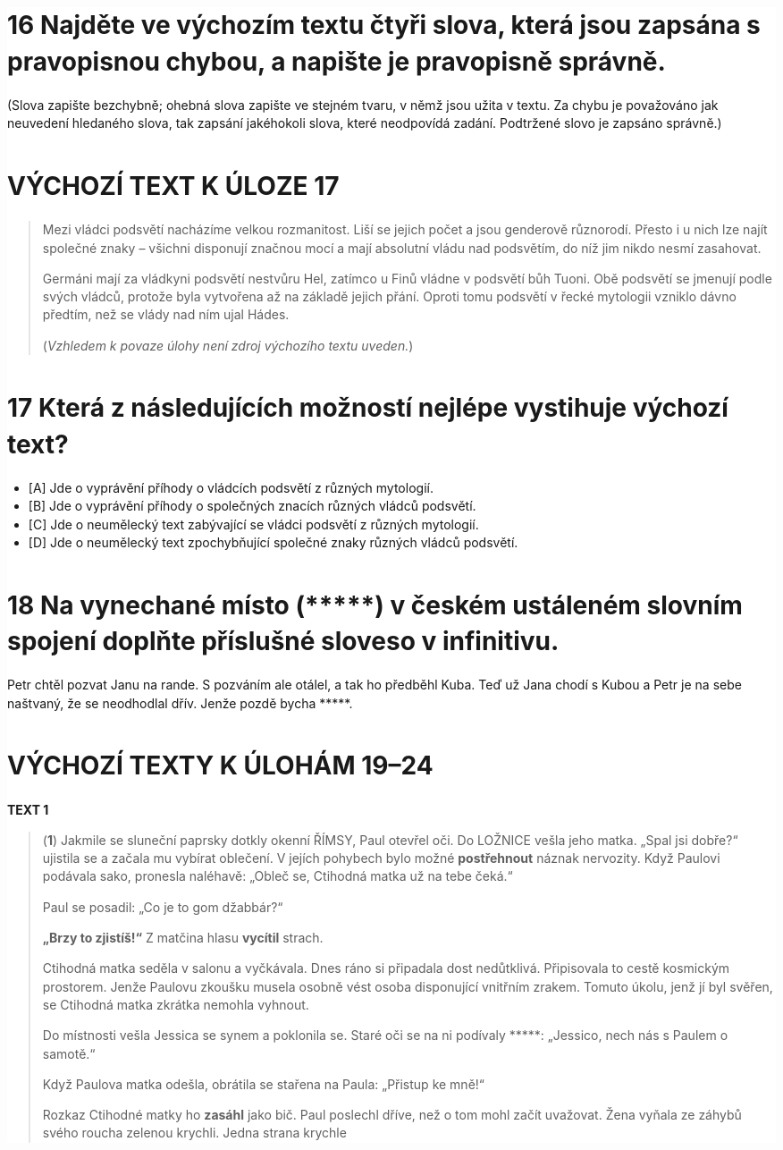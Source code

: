 # 16 Najděte ve výchozím textu čtyři slova, která jsou zapsána s pravopisnou chybou, a napište je __pravopisně správně__.
(Slova zapište bezchybně; ohebná slova zapište ve stejném tvaru, v němž jsou užita v textu. Za chybu 
je považováno jak neuvedení hledaného slova, tak zapsání jakéhokoli slova, které neodpovídá zadání. 
Podtržené slovo je zapsáno správně.)

VÝCHOZÍ TEXT K ÚLOZE 17
====

> Mezi vládci podsvětí nacházíme velkou rozmanitost. Liší se jejich počet a jsou 
> genderově různorodí. Přesto i u nich lze najít společné znaky – všichni disponují značnou 
> mocí a mají absolutní vládu nad podsvětím, do níž jim nikdo nesmí zasahovat.
> 
> Germáni mají za vládkyni podsvětí nestvůru Hel, zatímco u Finů vládne v podsvětí bůh 
> Tuoni. Obě podsvětí se jmenují podle svých vládců, protože byla vytvořena až na základě 
> jejich přání. Oproti tomu podsvětí v řecké mytologii vzniklo dávno předtím, než se vlády 
> nad ním ujal Hádes. 
> 
> (*Vzhledem k povaze úlohy není zdroj výchozího textu uveden.*)

# 17 Která z následujících možností nejlépe vystihuje výchozí text?
- [A] Jde o vyprávění příhody o vládcích podsvětí z různých mytologií.
- [B] Jde o vyprávění příhody o společných znacích různých vládců podsvětí.
- [C] Jde o neumělecký text zabývající se vládci podsvětí z různých mytologií.
- [D] Jde o neumělecký text zpochybňující společné znaky různých vládců podsvětí.

# 18 Na vynechané místo (*****) v českém ustáleném slovním spojení doplňte příslušné sloveso v infinitivu.
 
Petr chtěl pozvat Janu na rande. S pozváním ale otálel, a tak ho předběhl Kuba. Teď 
už Jana chodí s Kubou a Petr je na sebe naštvaný, že se neodhodlal dřív. Jenže pozdě 
bycha *****.


VÝCHOZÍ TEXTY K ÚLOHÁM 19–24
===

**TEXT 1**

> (**1**) Jakmile se sluneční paprsky dotkly okenní ŘÍMSY, Paul otevřel oči. Do LOŽNICE vešla 
> jeho matka. „Spal jsi dobře?“ ujistila se a začala mu vybírat oblečení. V jejích pohybech bylo 
> možné **postřehnout** náznak nervozity. Když Paulovi podávala sako, pronesla naléhavě: 
> „Obleč se, Ctihodná matka už na tebe čeká.“
> 
> Paul se posadil: „Co je to gom džabbár?“
> 
> __„Brzy to zjistíš!“__ Z matčina hlasu **vycítil** strach. 
> 
> Ctihodná matka seděla v salonu a vyčkávala. Dnes ráno si připadala dost nedůtklivá. 
> Připisovala to cestě kosmickým prostorem. Jenže Paulovu zkoušku musela osobně vést 
> osoba disponující vnitřním zrakem. Tomuto úkolu, jenž jí byl svěřen, se Ctihodná matka 
> zkrátka nemohla vyhnout.
> 
> Do místnosti vešla Jessica se synem a poklonila se. Staré oči se na ni podívaly *****: 
> „Jessico, nech nás s Paulem o samotě.“
> 
> Když Paulova matka odešla, obrátila se stařena na Paula: „Přistup ke mně!“
> 
> Rozkaz Ctihodné matky ho **zasáhl** jako bič. Paul poslechl dříve, než o tom mohl začít 
> uvažovat. Žena vyňala ze záhybů svého roucha zelenou krychli. Jedna strana krychle 